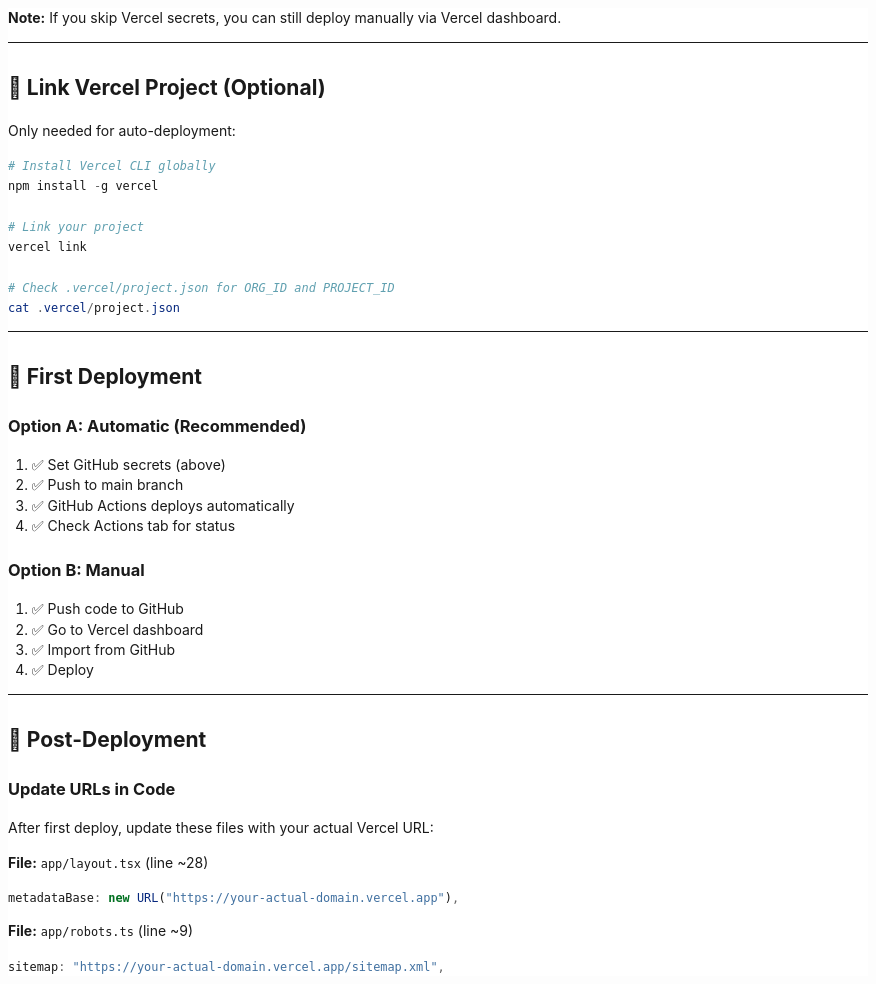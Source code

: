 **Note:** If you skip Vercel secrets, you can still deploy manually via Vercel dashboard.

---

## 🔗 Link Vercel Project (Optional)

Only needed for auto-deployment:

```powershell
# Install Vercel CLI globally
npm install -g vercel

# Link your project
vercel link

# Check .vercel/project.json for ORG_ID and PROJECT_ID
cat .vercel/project.json
```

---

## 🚀 First Deployment

### Option A: Automatic (Recommended)

1. ✅ Set GitHub secrets (above)
2. ✅ Push to main branch
3. ✅ GitHub Actions deploys automatically
4. ✅ Check Actions tab for status

### Option B: Manual

1. ✅ Push code to GitHub
2. ✅ Go to Vercel dashboard
3. ✅ Import from GitHub
4. ✅ Deploy

---

## 🔄 Post-Deployment

### Update URLs in Code

After first deploy, update these files with your actual Vercel URL:

**File:** `app/layout.tsx` (line ~28)
```typescript
metadataBase: new URL("https://your-actual-domain.vercel.app"),
```

**File:** `app/robots.ts` (line ~9)
```typescript
sitemap: "https://your-actual-domain.vercel.app/sitemap.xml",
```
